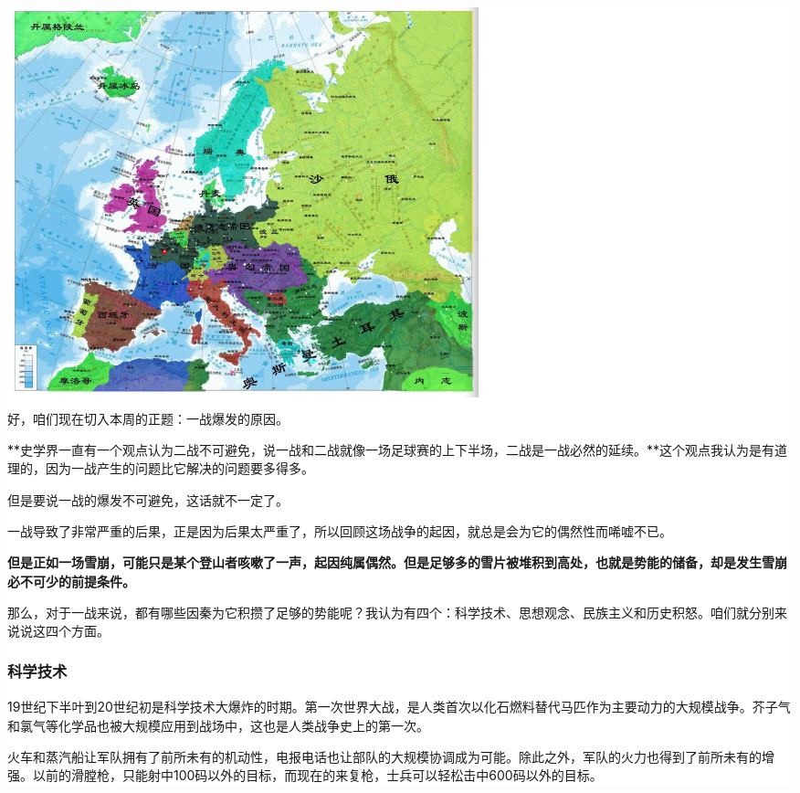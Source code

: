 <img src="./fig/一战前地图.jpeg" width=60% align=center />

好，咱们现在切入本周的正题：一战爆发的原因。

**史学界一直有一个观点认为二战不可避免，说一战和二战就像一场足球赛的上下半场，二战是一战必然的延续。**这个观点我认为是有道理的，因为一战产生的问题比它解决的问题要多得多。

但是要说一战的爆发不可避免，这话就不一定了。

一战导致了非常严重的后果，正是因为后果太严重了，所以回顾这场战争的起因，就总是会为它的偶然性而唏嘘不已。

**但是正如一场雪崩，可能只是某个登山者咳嗽了一声，起因纯属偶然。但是足够多的雪片被堆积到高处，也就是势能的储备，却是发生雪崩必不可少的前提条件。**

那么，对于一战来说，都有哪些因秦为它积攒了足够的势能呢？我认为有四个：科学技术、思想观念、民族主义和历史积怒。咱们就分别来说说这四个方面。

### 科学技术

19世纪下半叶到20世纪初是科学技术大爆炸的时期。第一次世界大战，是人类首次以化石燃料替代马匹作为主要动力的大规模战争。芥子气和氯气等化学品也被大规模应用到战场中，这也是人类战争史上的第一次。

火车和蒸汽船让军队拥有了前所未有的机动性，电报电话也让部队的大规模协调成为可能。除此之外，军队的火力也得到了前所未有的增强。以前的滑膛枪，只能射中100码以外的目标，而现在的来复枪，士兵可以轻松击中600码以外的目标。
